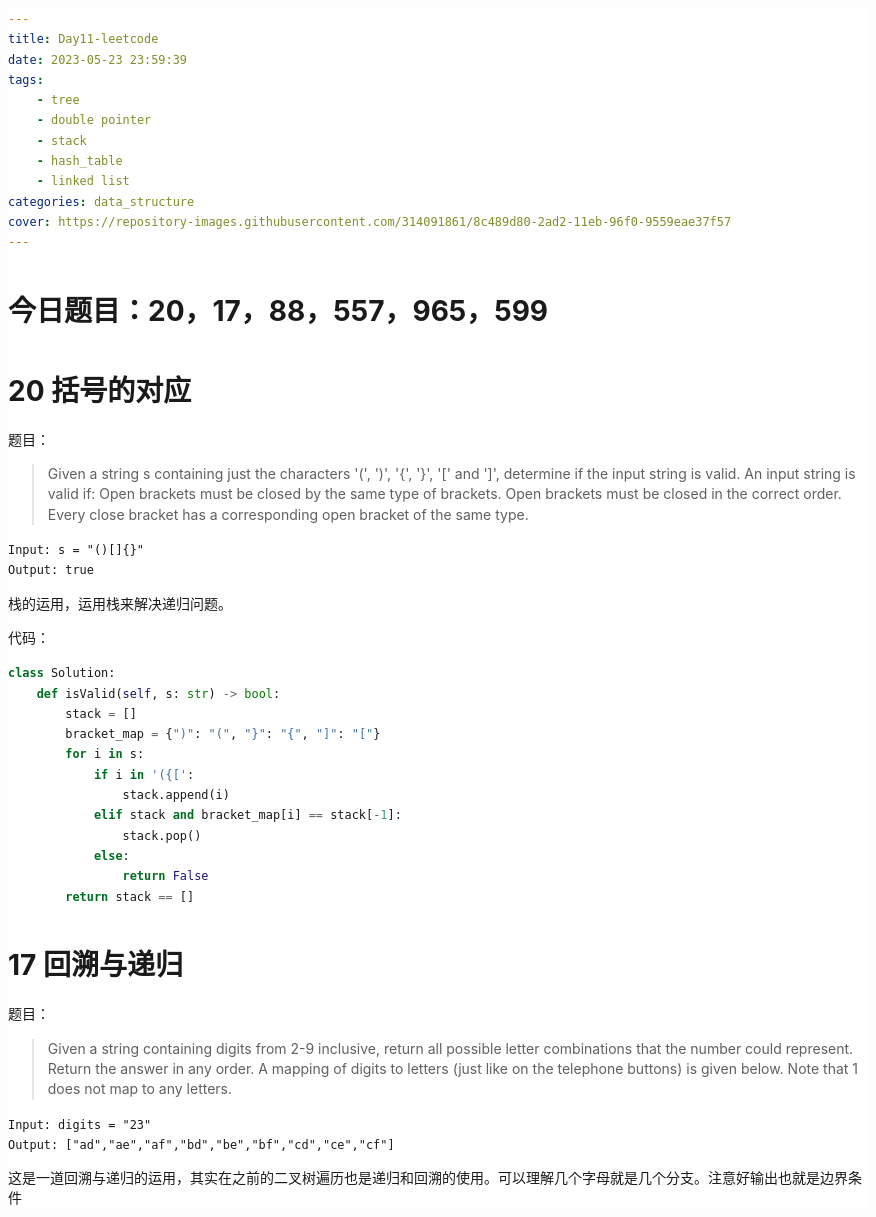 ```yaml
---
title: Day11-leetcode
date: 2023-05-23 23:59:39
tags:
    - tree
    - double pointer
    - stack
    - hash_table
    - linked list
categories: data_structure
cover: https://repository-images.githubusercontent.com/314091861/8c489d80-2ad2-11eb-96f0-9559eae37f57
---
```

# 今日题目：20，17，88，557，965，599

# 20 括号的对应
题目：
> Given a string s containing just the characters '(', ')', '{', '}', '[' and ']', determine if the input string is valid.
An input string is valid if:
Open brackets must be closed by the same type of brackets.
Open brackets must be closed in the correct order.
Every close bracket has a corresponding open bracket of the same type.
```
Input: s = "()[]{}"
Output: true
```

栈的运用，运用栈来解决递归问题。

代码：
```PYTHON
class Solution:
    def isValid(self, s: str) -> bool:
        stack = []
        bracket_map = {")": "(", "}": "{", "]": "["}
        for i in s:
            if i in '({[':
                stack.append(i)
            elif stack and bracket_map[i] == stack[-1]:
                stack.pop()
            else:
                return False
        return stack == []
```

# 17 回溯与递归
题目：
> Given a string containing digits from 2-9 inclusive, return all possible letter combinations that the number could represent. Return the answer in any order.
A mapping of digits to letters (just like on the telephone buttons) is given below. Note that 1 does not map to any letters.
```
Input: digits = "23"
Output: ["ad","ae","af","bd","be","bf","cd","ce","cf"]
```
这是一道回溯与递归的运用，其实在之前的二叉树遍历也是递归和回溯的使用。可以理解几个字母就是几个分支。注意好输出也就是边界条件

